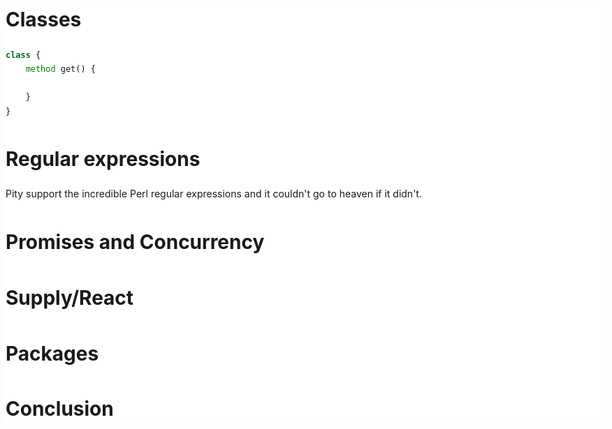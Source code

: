 # Classes

```raku
class {
    method get() {
        
    }
}
```

# Regular expressions

Pity support the incredible Perl regular expressions and it couldn't go to heaven if it didn't.

```raku
```

# Promises and Concurrency

```raku
```

# Supply/React

```raku
```

# Packages

```raku
```

# Conclusion
